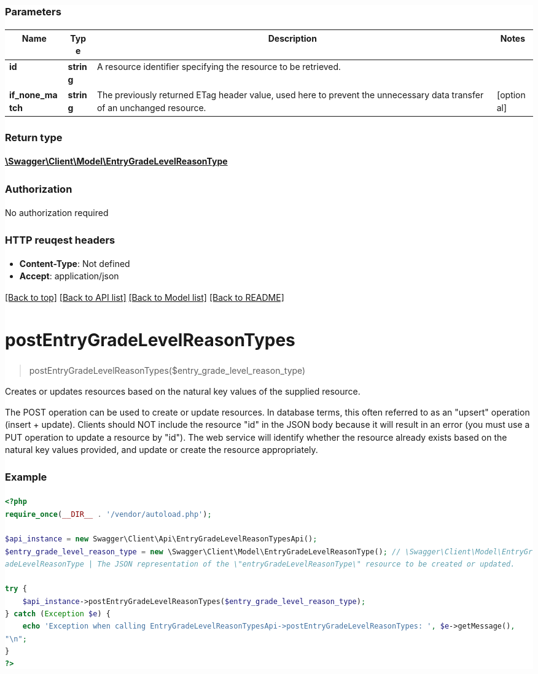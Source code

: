 ### Parameters

Name | Type | Description  | Notes
------------- | ------------- | ------------- | -------------
 **id** | **string**| A resource identifier specifying the resource to be retrieved. | 
 **if_none_match** | **string**| The previously returned ETag header value, used here to prevent the unnecessary data transfer of an unchanged resource. | [optional] 

### Return type

[**\Swagger\Client\Model\EntryGradeLevelReasonType**](EntryGradeLevelReasonType.md)

### Authorization

No authorization required

### HTTP reuqest headers

 - **Content-Type**: Not defined
 - **Accept**: application/json

[[Back to top]](#) [[Back to API list]](../README.md#documentation-for-api-endpoints) [[Back to Model list]](../README.md#documentation-for-models) [[Back to README]](../README.md)

# **postEntryGradeLevelReasonTypes**
> postEntryGradeLevelReasonTypes($entry_grade_level_reason_type)

Creates or updates resources based on the natural key values of the supplied resource.

The POST operation can be used to create or update resources. In database terms, this often referred to as an \"upsert\" operation (insert + update).  Clients should NOT include the resource \"id\" in the JSON body because it will result in an error (you must use a PUT operation to update a resource by \"id\"). The web service will identify whether the resource already exists based on the natural key values provided, and update or create the resource appropriately.

### Example 
```php
<?php
require_once(__DIR__ . '/vendor/autoload.php');

$api_instance = new Swagger\Client\Api\EntryGradeLevelReasonTypesApi();
$entry_grade_level_reason_type = new \Swagger\Client\Model\EntryGradeLevelReasonType(); // \Swagger\Client\Model\EntryGradeLevelReasonType | The JSON representation of the \"entryGradeLevelReasonType\" resource to be created or updated.

try { 
    $api_instance->postEntryGradeLevelReasonTypes($entry_grade_level_reason_type);
} catch (Exception $e) {
    echo 'Exception when calling EntryGradeLevelReasonTypesApi->postEntryGradeLevelReasonTypes: ', $e->getMessage(), "\n";
}
?>
```
